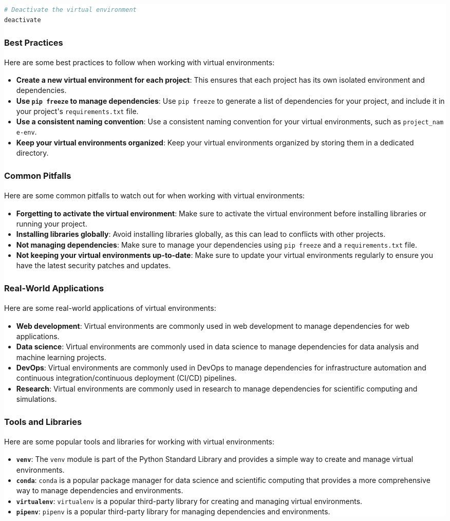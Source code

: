 ```bash
# Deactivate the virtual environment
deactivate
```

### Best Practices

Here are some best practices to follow when working with virtual environments:

* **Create a new virtual environment for each project**: This ensures that each project has its own isolated environment and dependencies.
* **Use `pip freeze` to manage dependencies**: Use `pip freeze` to generate a list of dependencies for your project, and include it in your project's `requirements.txt` file.
* **Use a consistent naming convention**: Use a consistent naming convention for your virtual environments, such as `project_name-env`.
* **Keep your virtual environments organized**: Keep your virtual environments organized by storing them in a dedicated directory.

### Common Pitfalls

Here are some common pitfalls to watch out for when working with virtual environments:

* **Forgetting to activate the virtual environment**: Make sure to activate the virtual environment before installing libraries or running your project.
* **Installing libraries globally**: Avoid installing libraries globally, as this can lead to conflicts with other projects.
* **Not managing dependencies**: Make sure to manage your dependencies using `pip freeze` and a `requirements.txt` file.
* **Not keeping your virtual environments up-to-date**: Make sure to update your virtual environments regularly to ensure you have the latest security patches and updates.

### Real-World Applications

Here are some real-world applications of virtual environments:

* **Web development**: Virtual environments are commonly used in web development to manage dependencies for web applications.
* **Data science**: Virtual environments are commonly used in data science to manage dependencies for data analysis and machine learning projects.
* **DevOps**: Virtual environments are commonly used in DevOps to manage dependencies for infrastructure automation and continuous integration/continuous deployment (CI/CD) pipelines.
* **Research**: Virtual environments are commonly used in research to manage dependencies for scientific computing and simulations.

### Tools and Libraries

Here are some popular tools and libraries for working with virtual environments:

* **`venv`**: The `venv` module is part of the Python Standard Library and provides a simple way to create and manage virtual environments.
* **`conda`**: `conda` is a popular package manager for data science and scientific computing that provides a more comprehensive way to manage dependencies and environments.
* **`virtualenv`**: `virtualenv` is a popular third-party library for creating and managing virtual environments.
* **`pipenv`**: `pipenv` is a popular third-party library for managing dependencies and environments.

